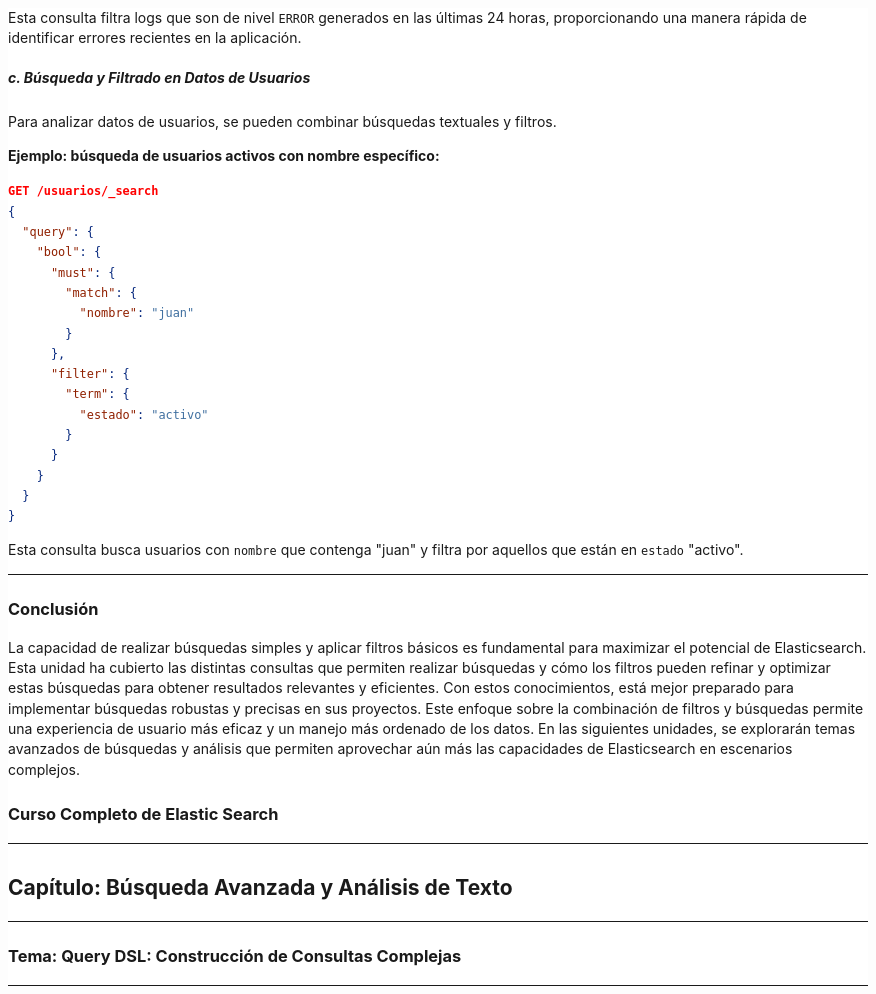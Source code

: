 Esta consulta filtra logs que son de nivel `ERROR` generados en las últimas 24 horas, proporcionando una manera rápida de identificar errores recientes en la aplicación.

##### c. Búsqueda y Filtrado en Datos de Usuarios

Para analizar datos de usuarios, se pueden combinar búsquedas textuales y filtros.

**Ejemplo: búsqueda de usuarios activos con nombre específico:**

```json
GET /usuarios/_search
{
  "query": {
    "bool": {
      "must": {
        "match": {
          "nombre": "juan"
        }
      },
      "filter": {
        "term": {
          "estado": "activo"
        }
      }
    }
  }
}
```

Esta consulta busca usuarios con `nombre` que contenga "juan" y filtra por aquellos que están en `estado` "activo".

---

### Conclusión

La capacidad de realizar búsquedas simples y aplicar filtros básicos es fundamental para maximizar el potencial de Elasticsearch. Esta unidad ha cubierto las distintas consultas que permiten realizar búsquedas y cómo los filtros pueden refinar y optimizar estas búsquedas para obtener resultados relevantes y eficientes. Con estos conocimientos, está mejor preparado para implementar búsquedas robustas y precisas en sus proyectos. Este enfoque sobre la combinación de filtros y búsquedas permite una experiencia de usuario más eficaz y un manejo más ordenado de los datos. En las siguientes unidades, se explorarán temas avanzados de búsquedas y análisis que permiten aprovechar aún más las capacidades de Elasticsearch en escenarios complejos.

### Curso Completo de Elastic Search

---

## Capítulo: Búsqueda Avanzada y Análisis de Texto

---

### Tema: Query DSL: Construcción de Consultas Complejas

---